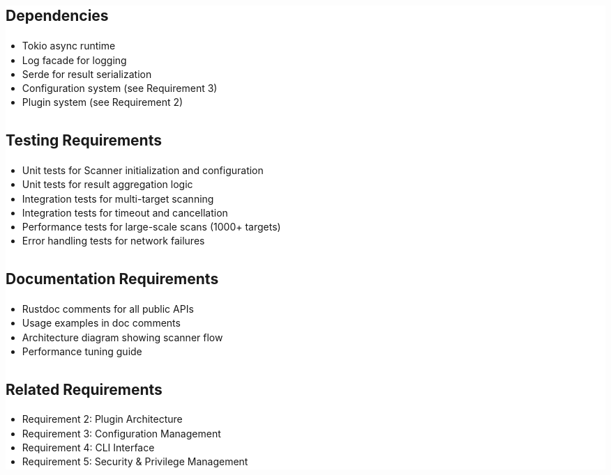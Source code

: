 ## Dependencies

- Tokio async runtime
- Log facade for logging
- Serde for result serialization
- Configuration system (see Requirement 3)
- Plugin system (see Requirement 2)

## Testing Requirements

- Unit tests for Scanner initialization and configuration
- Unit tests for result aggregation logic
- Integration tests for multi-target scanning
- Integration tests for timeout and cancellation
- Performance tests for large-scale scans (1000+ targets)
- Error handling tests for network failures

## Documentation Requirements

- Rustdoc comments for all public APIs
- Usage examples in doc comments
- Architecture diagram showing scanner flow
- Performance tuning guide

## Related Requirements

- Requirement 2: Plugin Architecture
- Requirement 3: Configuration Management
- Requirement 4: CLI Interface
- Requirement 5: Security & Privilege Management
